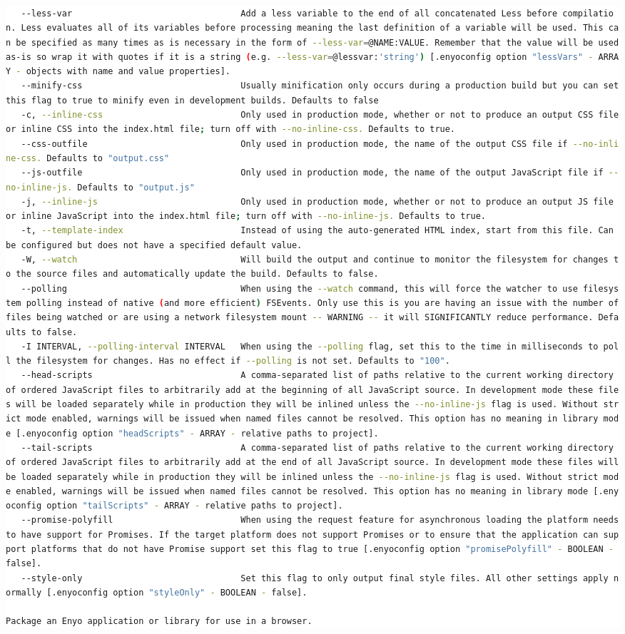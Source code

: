 ```bash
   --less-var                                 Add a less variable to the end of all concatenated Less before compilation. Less evaluates all of its variables before processing meaning the last definition of a variable will be used. This can be specified as many times as is necessary in the form of --less-var=@NAME:VALUE. Remember that the value will be used as-is so wrap it with quotes if it is a string (e.g. --less-var=@lessvar:'string') [.enyoconfig option "lessVars" - ARRAY - objects with name and value properties].
   --minify-css                               Usually minification only occurs during a production build but you can set this flag to true to minify even in development builds. Defaults to false
   -c, --inline-css                           Only used in production mode, whether or not to produce an output CSS file or inline CSS into the index.html file; turn off with --no-inline-css. Defaults to true.
   --css-outfile                              Only used in production mode, the name of the output CSS file if --no-inline-css. Defaults to "output.css"
   --js-outfile                               Only used in production mode, the name of the output JavaScript file if --no-inline-js. Defaults to "output.js"
   -j, --inline-js                            Only used in production mode, whether or not to produce an output JS file or inline JavaScript into the index.html file; turn off with --no-inline-js. Defaults to true.
   -t, --template-index                       Instead of using the auto-generated HTML index, start from this file. Can be configured but does not have a specified default value.
   -W, --watch                                Will build the output and continue to monitor the filesystem for changes to the source files and automatically update the build. Defaults to false.
   --polling                                  When using the --watch command, this will force the watcher to use filesystem polling instead of native (and more efficient) FSEvents. Only use this is you are having an issue with the number of files being watched or are using a network filesystem mount -- WARNING -- it will SIGNIFICANTLY reduce performance. Defaults to false.
   -I INTERVAL, --polling-interval INTERVAL   When using the --polling flag, set this to the time in milliseconds to poll the filesystem for changes. Has no effect if --polling is not set. Defaults to "100".
   --head-scripts                             A comma-separated list of paths relative to the current working directory of ordered JavaScript files to arbitrarily add at the beginning of all JavaScript source. In development mode these files will be loaded separately while in production they will be inlined unless the --no-inline-js flag is used. Without strict mode enabled, warnings will be issued when named files cannot be resolved. This option has no meaning in library mode [.enyoconfig option "headScripts" - ARRAY - relative paths to project].
   --tail-scripts                             A comma-separated list of paths relative to the current working directory of ordered JavaScript files to arbitrarily add at the end of all JavaScript source. In development mode these files will be loaded separately while in production they will be inlined unless the --no-inline-js flag is used. Without strict mode enabled, warnings will be issued when named files cannot be resolved. This option has no meaning in library mode [.enyoconfig option "tailScripts" - ARRAY - relative paths to project].
   --promise-polyfill                         When using the request feature for asynchronous loading the platform needs to have support for Promises. If the target platform does not support Promises or to ensure that the application can support platforms that do not have Promise support set this flag to true [.enyoconfig option "promisePolyfill" - BOOLEAN - false].
   --style-only                               Set this flag to only output final style files. All other settings apply normally [.enyoconfig option "styleOnly" - BOOLEAN - false].

Package an Enyo application or library for use in a browser.
```

